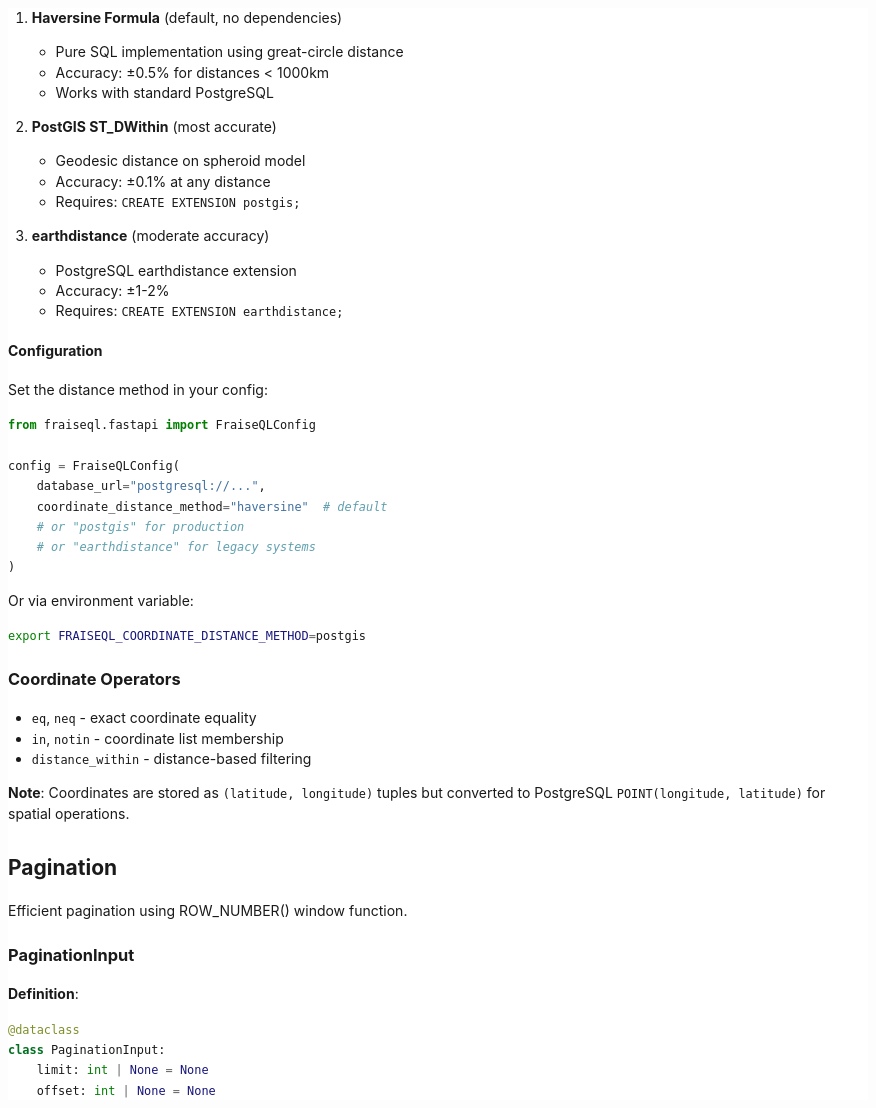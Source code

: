 1. **Haversine Formula** (default, no dependencies)
   - Pure SQL implementation using great-circle distance
   - Accuracy: ±0.5% for distances < 1000km
   - Works with standard PostgreSQL

2. **PostGIS ST_DWithin** (most accurate)
   - Geodesic distance on spheroid model
   - Accuracy: ±0.1% at any distance
   - Requires: `CREATE EXTENSION postgis;`

3. **earthdistance** (moderate accuracy)
   - PostgreSQL earthdistance extension
   - Accuracy: ±1-2%
   - Requires: `CREATE EXTENSION earthdistance;`

#### Configuration

Set the distance method in your config:

```python
from fraiseql.fastapi import FraiseQLConfig

config = FraiseQLConfig(
    database_url="postgresql://...",
    coordinate_distance_method="haversine"  # default
    # or "postgis" for production
    # or "earthdistance" for legacy systems
)
```

Or via environment variable:

```bash
export FRAISEQL_COORDINATE_DISTANCE_METHOD=postgis
```

### Coordinate Operators

- `eq`, `neq` - exact coordinate equality
- `in`, `notin` - coordinate list membership
- `distance_within` - distance-based filtering

**Note**: Coordinates are stored as `(latitude, longitude)` tuples but converted to PostgreSQL `POINT(longitude, latitude)` for spatial operations.

## Pagination

Efficient pagination using ROW_NUMBER() window function.

### PaginationInput

**Definition**:
```python
@dataclass
class PaginationInput:
    limit: int | None = None
    offset: int | None = None
```
